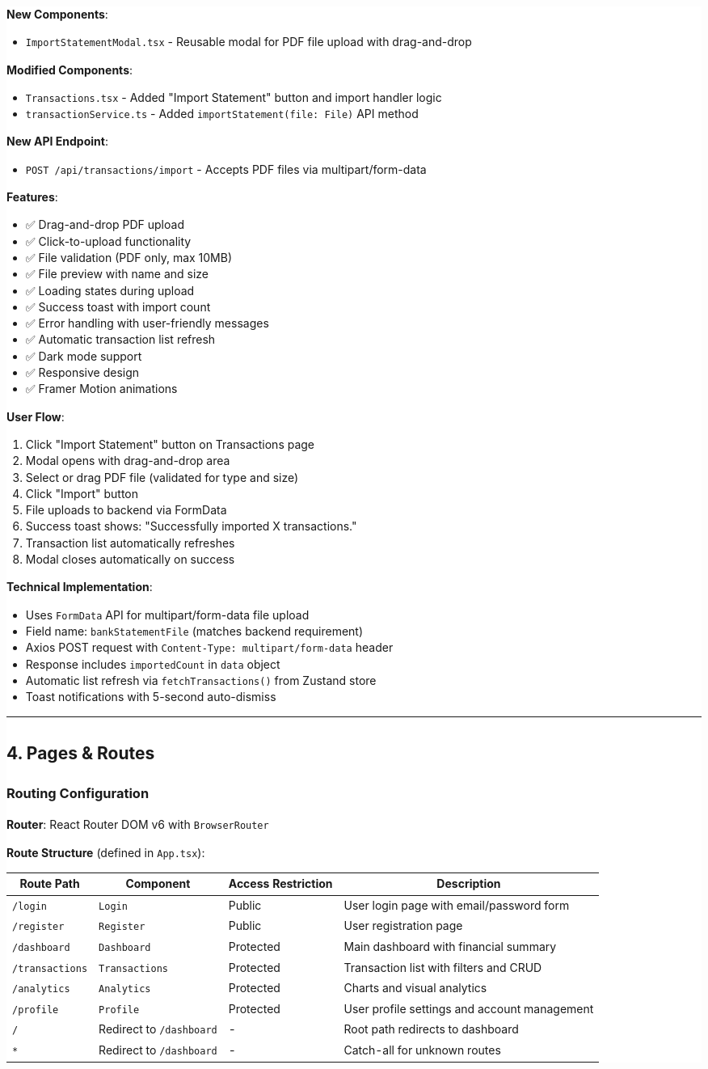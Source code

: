 **New Components**:
- `ImportStatementModal.tsx` - Reusable modal for PDF file upload with drag-and-drop

**Modified Components**:
- `Transactions.tsx` - Added "Import Statement" button and import handler logic
- `transactionService.ts` - Added `importStatement(file: File)` API method

**New API Endpoint**:
- `POST /api/transactions/import` - Accepts PDF files via multipart/form-data

**Features**:
- ✅ Drag-and-drop PDF upload
- ✅ Click-to-upload functionality
- ✅ File validation (PDF only, max 10MB)
- ✅ File preview with name and size
- ✅ Loading states during upload
- ✅ Success toast with import count
- ✅ Error handling with user-friendly messages
- ✅ Automatic transaction list refresh
- ✅ Dark mode support
- ✅ Responsive design
- ✅ Framer Motion animations

**User Flow**:
1. Click "Import Statement" button on Transactions page
2. Modal opens with drag-and-drop area
3. Select or drag PDF file (validated for type and size)
4. Click "Import" button
5. File uploads to backend via FormData
6. Success toast shows: "Successfully imported X transactions."
7. Transaction list automatically refreshes
8. Modal closes automatically on success

**Technical Implementation**:
- Uses `FormData` API for multipart/form-data file upload
- Field name: `bankStatementFile` (matches backend requirement)
- Axios POST request with `Content-Type: multipart/form-data` header
- Response includes `importedCount` in `data` object
- Automatic list refresh via `fetchTransactions()` from Zustand store
- Toast notifications with 5-second auto-dismiss

---

## 4. Pages & Routes

### Routing Configuration

**Router**: React Router DOM v6 with `BrowserRouter`

**Route Structure** (defined in `App.tsx`):

| Route Path | Component | Access Restriction | Description |
|------------|-----------|-------------------|-------------|
| `/login` | `Login` | Public | User login page with email/password form |
| `/register` | `Register` | Public | User registration page |
| `/dashboard` | `Dashboard` | Protected | Main dashboard with financial summary |
| `/transactions` | `Transactions` | Protected | Transaction list with filters and CRUD |
| `/analytics` | `Analytics` | Protected | Charts and visual analytics |
| `/profile` | `Profile` | Protected | User profile settings and account management |
| `/` | Redirect to `/dashboard` | - | Root path redirects to dashboard |
| `*` | Redirect to `/dashboard` | - | Catch-all for unknown routes |